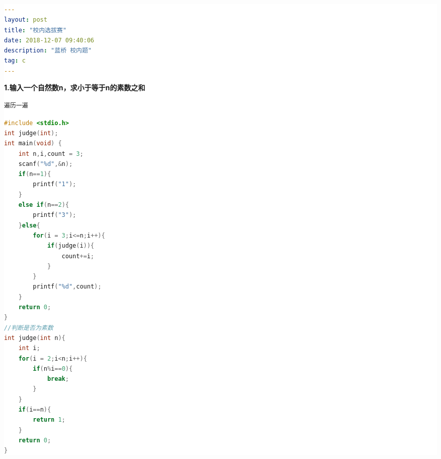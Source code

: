 ```yaml
---
layout: post
title: "校内选拔赛"
date: 2018-12-07 09:40:06 
description: "蓝桥 校内题"
tag: c
---
```




**1.输入一个自然数n，求小于等于n的素数之和**

 	遍历一遍





```c
#include <stdio.h>
int judge(int);
int main(void) {
	int n,i,count = 3;
	scanf("%d",&n);
	if(n==1){
		printf("1");
	}
	else if(n==2){
		printf("3");
	}else{
		for(i = 3;i<=n;i++){
			if(judge(i)){
				count+=i;
			}
		}
		printf("%d",count);
	}
	return 0;
}
//判断是否为素数
int judge(int n){
	int i;
	for(i = 2;i<n;i++){
		if(n%i==0){
			break;
		}
	}
	if(i==n){
		return 1;
	}
	return 0;
}
```
